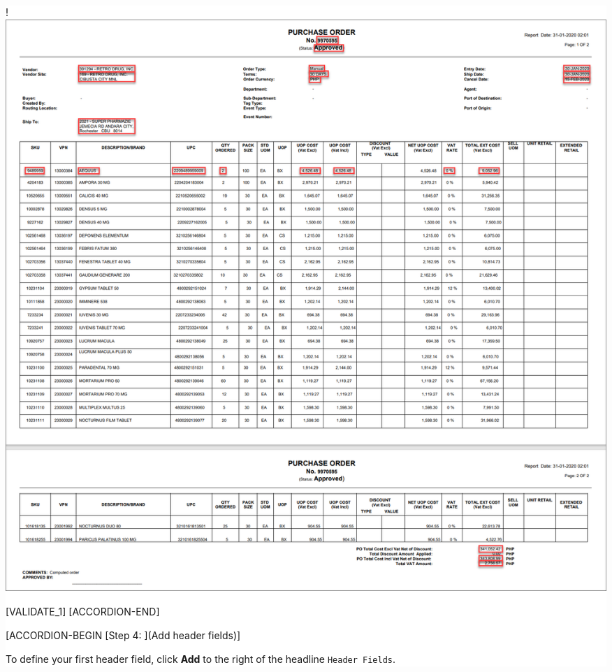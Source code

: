 !![Purchase Order Example](png-files/purchase-order-example.png)

[VALIDATE_1]
[ACCORDION-END]


[ACCORDION-BEGIN [Step 4: ](Add header fields)]

To define your first header field, click **Add** to the right of the headline `Header Fields`.
